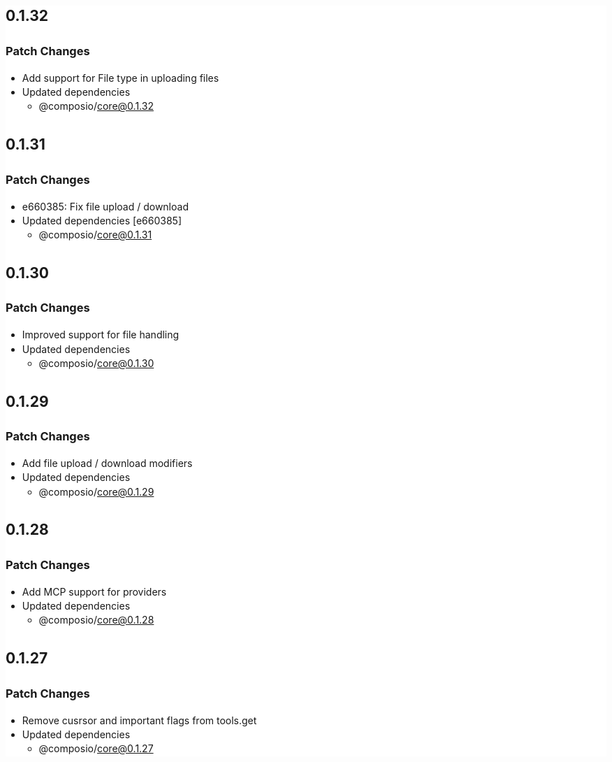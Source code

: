## 0.1.32

### Patch Changes

- Add support for File type in uploading files
- Updated dependencies
  - @composio/core@0.1.32

## 0.1.31

### Patch Changes

- e660385: Fix file upload / download
- Updated dependencies [e660385]
  - @composio/core@0.1.31

## 0.1.30

### Patch Changes

- Improved support for file handling
- Updated dependencies
  - @composio/core@0.1.30

## 0.1.29

### Patch Changes

- Add file upload / download modifiers
- Updated dependencies
  - @composio/core@0.1.29

## 0.1.28

### Patch Changes

- Add MCP support for providers
- Updated dependencies
  - @composio/core@0.1.28

## 0.1.27

### Patch Changes

- Remove cusrsor and important flags from tools.get
- Updated dependencies
  - @composio/core@0.1.27
